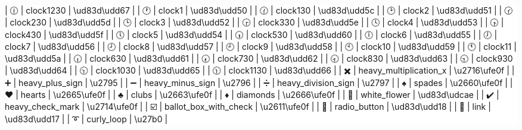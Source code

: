 |    🕧   |            clock1230            |       \ud83d\udd67       |
|    🕐   |              clock1             |       \ud83d\udd50       |
|    🕜   |             clock130            |       \ud83d\udd5c       |
|    🕑   |              clock2             |       \ud83d\udd51       |
|    🕝   |             clock230            |       \ud83d\udd5d       |
|    🕒   |              clock3             |       \ud83d\udd52       |
|    🕞   |             clock330            |       \ud83d\udd5e       |
|    🕓   |              clock4             |       \ud83d\udd53       |
|    🕟   |             clock430            |       \ud83d\udd5f       |
|    🕔   |              clock5             |       \ud83d\udd54       |
|    🕠   |             clock530            |       \ud83d\udd60       |
|    🕕   |              clock6             |       \ud83d\udd55       |
|    🕖   |              clock7             |       \ud83d\udd56       |
|    🕗   |              clock8             |       \ud83d\udd57       |
|    🕘   |              clock9             |       \ud83d\udd58       |
|    🕙   |             clock10             |       \ud83d\udd59       |
|    🕚   |             clock11             |       \ud83d\udd5a       |
|    🕡   |             clock630            |       \ud83d\udd61       |
|    🕢   |             clock730            |       \ud83d\udd62       |
|    🕣   |             clock830            |       \ud83d\udd63       |
|    🕤   |             clock930            |       \ud83d\udd64       |
|    🕥   |            clock1030            |       \ud83d\udd65       |
|    🕦   |            clock1130            |       \ud83d\udd66       |
|    ✖️   |      heavy_multiplication_x     |       \u2716\ufe0f       |
|    ➕   |         heavy_plus_sign         |          \u2795          |
|    ➖   |         heavy_minus_sign        |          \u2796          |
|    ➗   |       heavy_division_sign       |          \u2797          |
|    ♠️   |              spades             |       \u2660\ufe0f       |
|    ♥️   |              hearts             |       \u2665\ufe0f       |
|    ♣️   |              clubs              |       \u2663\ufe0f       |
|    ♦️   |             diamonds            |       \u2666\ufe0f       |
|    💮   |           white_flower          |       \ud83d\udcae       |
|    ✔️   |         heavy_check_mark        |       \u2714\ufe0f       |
|    ☑️   |      ballot_box_with_check      |       \u2611\ufe0f       |
|    🔘   |           radio_button          |       \ud83d\udd18       |
|    🔗   |               link              |       \ud83d\udd17       |
|    ➰   |            curly_loop           |          \u27b0          |